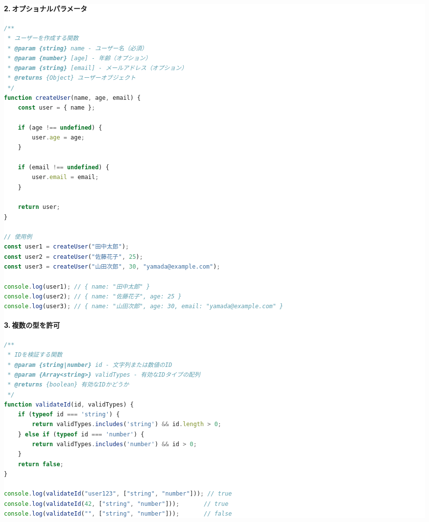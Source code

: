 #### 2. オプショナルパラメータ
```javascript
/**
 * ユーザーを作成する関数
 * @param {string} name - ユーザー名（必須）
 * @param {number} [age] - 年齢（オプション）
 * @param {string} [email] - メールアドレス（オプション）
 * @returns {Object} ユーザーオブジェクト
 */
function createUser(name, age, email) {
    const user = { name };
    
    if (age !== undefined) {
        user.age = age;
    }
    
    if (email !== undefined) {
        user.email = email;
    }
    
    return user;
}

// 使用例
const user1 = createUser("田中太郎");
const user2 = createUser("佐藤花子", 25);
const user3 = createUser("山田次郎", 30, "yamada@example.com");

console.log(user1); // { name: "田中太郎" }
console.log(user2); // { name: "佐藤花子", age: 25 }
console.log(user3); // { name: "山田次郎", age: 30, email: "yamada@example.com" }
```

#### 3. 複数の型を許可
```javascript
/**
 * IDを検証する関数
 * @param {string|number} id - 文字列または数値のID
 * @param {Array<string>} validTypes - 有効なIDタイプの配列
 * @returns {boolean} 有効なIDかどうか
 */
function validateId(id, validTypes) {
    if (typeof id === 'string') {
        return validTypes.includes('string') && id.length > 0;
    } else if (typeof id === 'number') {
        return validTypes.includes('number') && id > 0;
    }
    return false;
}

console.log(validateId("user123", ["string", "number"])); // true
console.log(validateId(42, ["string", "number"]));       // true
console.log(validateId("", ["string", "number"]));       // false
```
